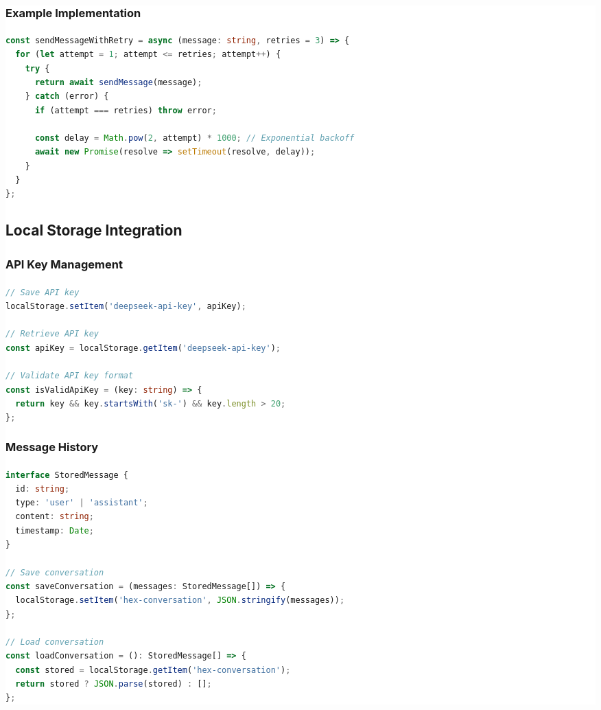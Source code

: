 ### Example Implementation

```typescript
const sendMessageWithRetry = async (message: string, retries = 3) => {
  for (let attempt = 1; attempt <= retries; attempt++) {
    try {
      return await sendMessage(message);
    } catch (error) {
      if (attempt === retries) throw error;
      
      const delay = Math.pow(2, attempt) * 1000; // Exponential backoff
      await new Promise(resolve => setTimeout(resolve, delay));
    }
  }
};
```

## Local Storage Integration

### API Key Management

```typescript
// Save API key
localStorage.setItem('deepseek-api-key', apiKey);

// Retrieve API key
const apiKey = localStorage.getItem('deepseek-api-key');

// Validate API key format
const isValidApiKey = (key: string) => {
  return key && key.startsWith('sk-') && key.length > 20;
};
```

### Message History

```typescript
interface StoredMessage {
  id: string;
  type: 'user' | 'assistant';
  content: string;
  timestamp: Date;
}

// Save conversation
const saveConversation = (messages: StoredMessage[]) => {
  localStorage.setItem('hex-conversation', JSON.stringify(messages));
};

// Load conversation
const loadConversation = (): StoredMessage[] => {
  const stored = localStorage.getItem('hex-conversation');
  return stored ? JSON.parse(stored) : [];
};
```
